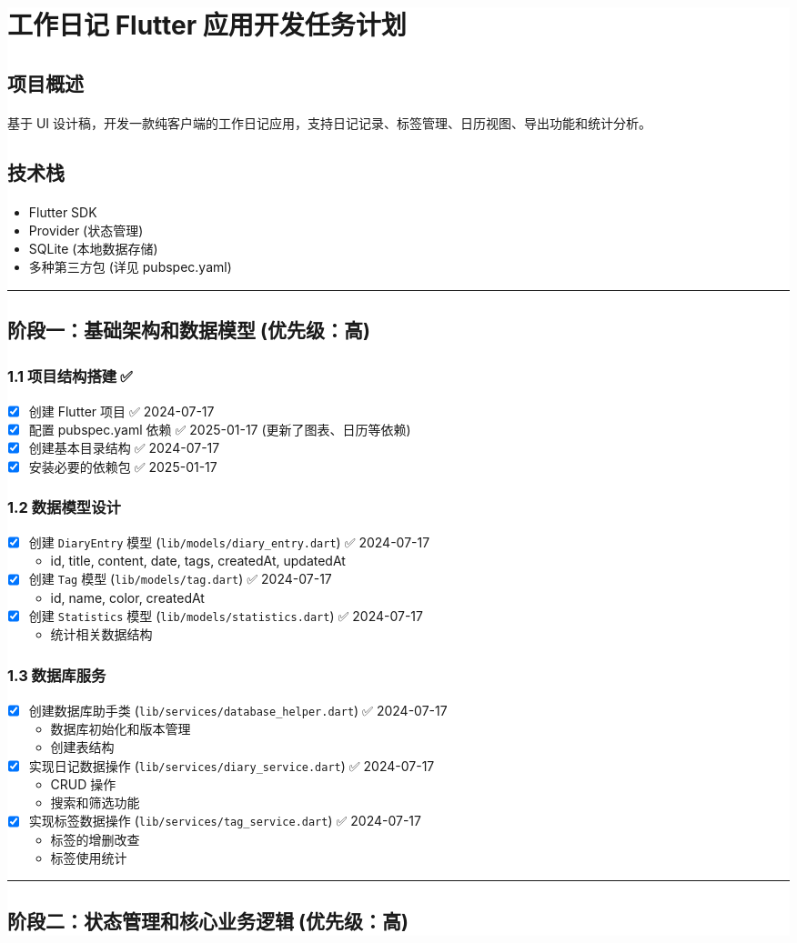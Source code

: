 # 工作日记 Flutter 应用开发任务计划

## 项目概述

基于 UI 设计稿，开发一款纯客户端的工作日记应用，支持日记记录、标签管理、日历视图、导出功能和统计分析。

## 技术栈

- Flutter SDK
- Provider (状态管理)
- SQLite (本地数据存储)
- 多种第三方包 (详见 pubspec.yaml)

---

## 阶段一：基础架构和数据模型 (优先级：高)

### 1.1 项目结构搭建 ✅

- [x] 创建 Flutter 项目 ✅ 2024-07-17
- [x] 配置 pubspec.yaml 依赖 ✅ 2025-01-17 (更新了图表、日历等依赖)
- [x] 创建基本目录结构 ✅ 2024-07-17
- [x] 安装必要的依赖包 ✅ 2025-01-17

### 1.2 数据模型设计

- [x] 创建 `DiaryEntry` 模型 (`lib/models/diary_entry.dart`) ✅ 2024-07-17
  - id, title, content, date, tags, createdAt, updatedAt
- [x] 创建 `Tag` 模型 (`lib/models/tag.dart`) ✅ 2024-07-17
  - id, name, color, createdAt
- [x] 创建 `Statistics` 模型 (`lib/models/statistics.dart`) ✅ 2024-07-17
  - 统计相关数据结构

### 1.3 数据库服务

- [x] 创建数据库助手类 (`lib/services/database_helper.dart`) ✅ 2024-07-17
  - 数据库初始化和版本管理
  - 创建表结构
- [x] 实现日记数据操作 (`lib/services/diary_service.dart`) ✅ 2024-07-17
  - CRUD 操作
  - 搜索和筛选功能
- [x] 实现标签数据操作 (`lib/services/tag_service.dart`) ✅ 2024-07-17
  - 标签的增删改查
  - 标签使用统计

---

## 阶段二：状态管理和核心业务逻辑 (优先级：高)
